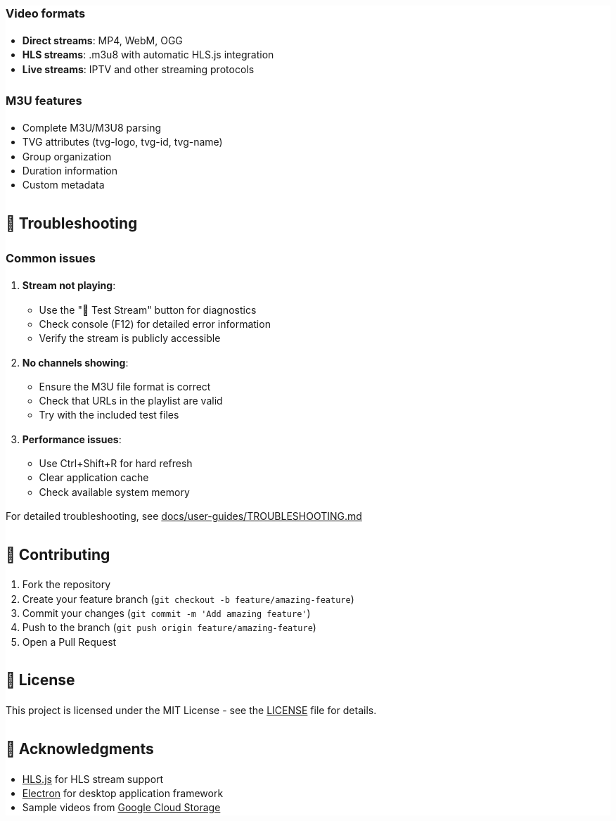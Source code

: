 ### Video formats

- **Direct streams**: MP4, WebM, OGG
- **HLS streams**: .m3u8 with automatic HLS.js integration
- **Live streams**: IPTV and other streaming protocols

### M3U features

- Complete M3U/M3U8 parsing
- TVG attributes (tvg-logo, tvg-id, tvg-name)
- Group organization
- Duration information
- Custom metadata

## 🐛 Troubleshooting

### Common issues

1. **Stream not playing**:
   - Use the "🔧 Test Stream" button for diagnostics
   - Check console (F12) for detailed error information
   - Verify the stream is publicly accessible

2. **No channels showing**:
   - Ensure the M3U file format is correct
   - Check that URLs in the playlist are valid
   - Try with the included test files

3. **Performance issues**:
   - Use Ctrl+Shift+R for hard refresh
   - Clear application cache
   - Check available system memory

For detailed troubleshooting, see [docs/user-guides/TROUBLESHOOTING.md](docs/user-guides/TROUBLESHOOTING.md)

## 🤝 Contributing

1. Fork the repository
2. Create your feature branch (`git checkout -b feature/amazing-feature`)
3. Commit your changes (`git commit -m 'Add amazing feature'`)
4. Push to the branch (`git push origin feature/amazing-feature`)
5. Open a Pull Request

## 📄 License

This project is licensed under the MIT License - see the [LICENSE](LICENSE) file for details.

## 🙏 Acknowledgments

- [HLS.js](https://github.com/video-dev/hls.js/) for HLS stream support
- [Electron](https://www.electronjs.org/) for desktop application framework
- Sample videos from [Google Cloud Storage](https://commondatastorage.googleapis.com/gtv-videos-bucket/sample/)
